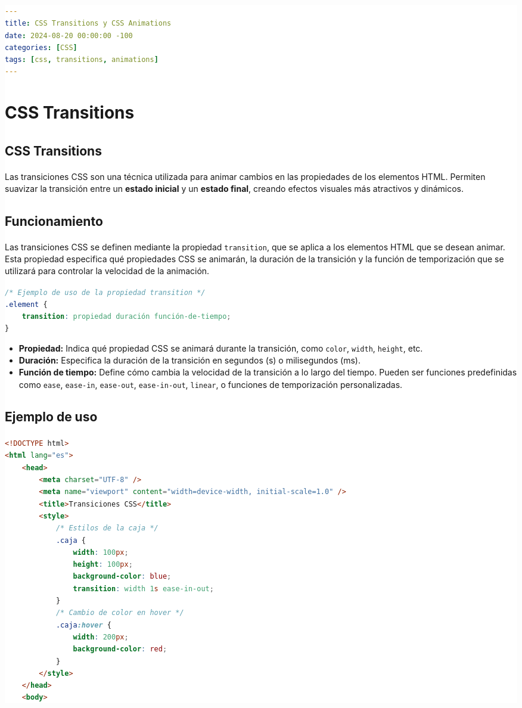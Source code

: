 ```yaml
---
title: CSS Transitions y CSS Animations
date: 2024-08-20 00:00:00 -100
categories: [CSS]
tags: [css, transitions, animations]
---
```


# CSS Transitions

## CSS Transitions

Las transiciones CSS son una técnica utilizada para animar cambios en las propiedades de los elementos HTML. Permiten suavizar la transición entre un **estado inicial** y un **estado final**, creando efectos visuales más atractivos y dinámicos.

## Funcionamiento

Las transiciones CSS se definen mediante la propiedad `transition`, que se aplica a los elementos HTML que se desean animar. Esta propiedad especifica qué propiedades CSS se animarán, la duración de la transición y la función de temporización que se utilizará para controlar la velocidad de la animación.

```css
/* Ejemplo de uso de la propiedad transition */
.element {
    transition: propiedad duración función-de-tiempo;
}
```

-   **Propiedad:** Indica qué propiedad CSS se animará durante la transición, como `color`, `width`, `height`, etc.
-   **Duración:** Especifica la duración de la transición en segundos (s) o milisegundos (ms).
-   **Función de tiempo:** Define cómo cambia la velocidad de la transición a lo largo del tiempo. Pueden ser funciones predefinidas como `ease`, `ease-in`, `ease-out`, `ease-in-out`, `linear`, o funciones de temporización personalizadas.

## Ejemplo de uso

```html
<!DOCTYPE html>
<html lang="es">
    <head>
        <meta charset="UTF-8" />
        <meta name="viewport" content="width=device-width, initial-scale=1.0" />
        <title>Transiciones CSS</title>
        <style>
            /* Estilos de la caja */
            .caja {
                width: 100px;
                height: 100px;
                background-color: blue;
                transition: width 1s ease-in-out;
            }
            /* Cambio de color en hover */
            .caja:hover {
                width: 200px;
                background-color: red;
            }
        </style>
    </head>
    <body>
```